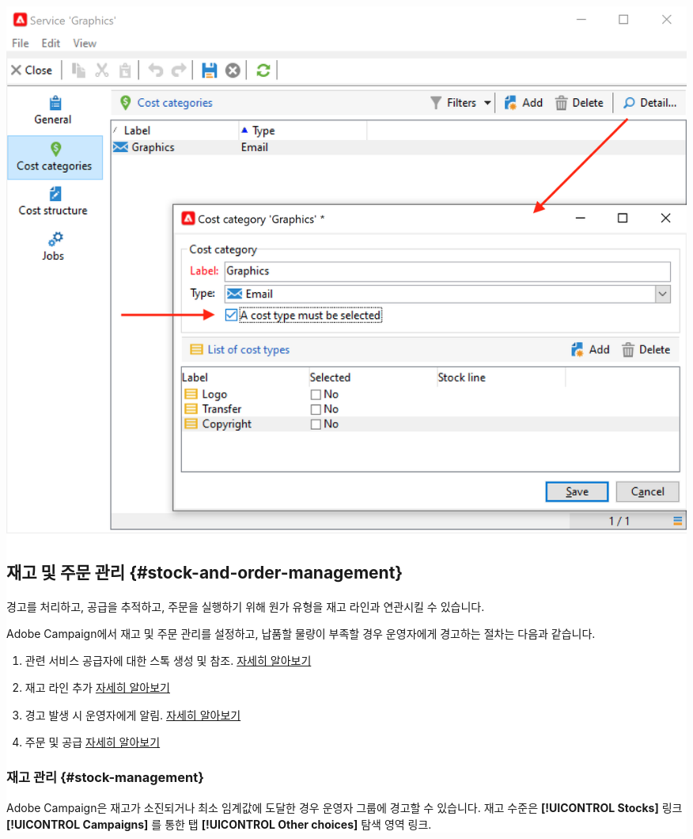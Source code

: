 ![](assets/cost-type-must-be-selected.png)

## 재고 및 주문 관리 {#stock-and-order-management}

경고를 처리하고, 공급을 추적하고, 주문을 실행하기 위해 원가 유형을 재고 라인과 연관시킬 수 있습니다.

Adobe Campaign에서 재고 및 주문 관리를 설정하고, 납품할 물량이 부족할 경우 운영자에게 경고하는 절차는 다음과 같습니다.

1. 관련 서비스 공급자에 대한 스톡 생성 및 참조. [자세히 알아보기](#create-a-stock)

1. 재고 라인 추가 [자세히 알아보기](#add-stock-lines)

1. 경고 발생 시 운영자에게 알림. [자세히 알아보기](#alert-operators)

1. 주문 및 공급 [자세히 알아보기](#orders)

### 재고 관리 {#stock-management}

Adobe Campaign은 재고가 소진되거나 최소 임계값에 도달한 경우 운영자 그룹에 경고할 수 있습니다. 재고 수준은 **[!UICONTROL Stocks]** 링크 **[!UICONTROL Campaigns]** 를 통한 탭 **[!UICONTROL Other choices]** 탐색 영역 링크.
